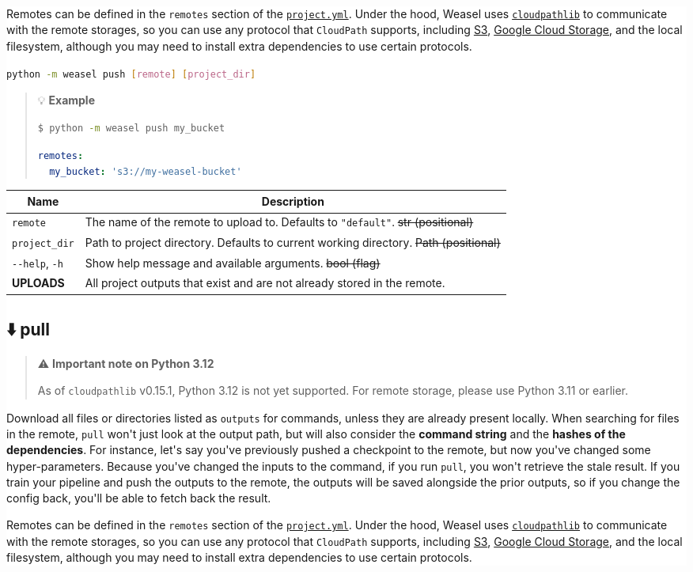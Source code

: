 Remotes can be defined in the `remotes` section of the
[`project.yml`](tutorial/directory-and-assets.md#project-yml). Under the hood,
Weasel uses [`cloudpathlib`](https://cloudpathlib.drivendata.org) to communicate
with the remote storages, so you can use any protocol that `CloudPath` supports,
including [S3](https://aws.amazon.com/s3/),
[Google Cloud Storage](https://cloud.google.com/storage), and the local
filesystem, although you may need to install extra dependencies to use certain
protocols.

```bash
python -m weasel push [remote] [project_dir]
```

> :bulb: **Example**
>
> ```bash
> $ python -m weasel push my_bucket
> ```
>
> ```yaml title="project.yml"
> remotes:
>   my_bucket: 's3://my-weasel-bucket'
> ```

| Name           | Description                                                                             |
| -------------- | --------------------------------------------------------------------------------------- |
| `remote`       | The name of the remote to upload to. Defaults to `"default"`. ~~str (positional)~~      |
| `project_dir`  | Path to project directory. Defaults to current working directory. ~~Path (positional)~~ |
| `--help`, `-h` | Show help message and available arguments. ~~bool (flag)~~                              |
| **UPLOADS**    | All project outputs that exist and are not already stored in the remote.                |

## :arrow_down: pull

> :warning: **Important note on Python 3.12**
>
> As of `cloudpathlib` v0.15.1, Python 3.12 is not yet supported. For remote
> storage, please use Python 3.11 or earlier.

Download all files or directories listed as `outputs` for commands, unless they
are already present locally. When searching for files in the remote, `pull`
won't just look at the output path, but will also consider the **command
string** and the **hashes of the dependencies**. For instance, let's say you've
previously pushed a checkpoint to the remote, but now you've changed some
hyper-parameters. Because you've changed the inputs to the command, if you run
`pull`, you won't retrieve the stale result. If you train your pipeline and push
the outputs to the remote, the outputs will be saved alongside the prior
outputs, so if you change the config back, you'll be able to fetch back the
result.

Remotes can be defined in the `remotes` section of the
[`project.yml`](tutorial/directory-and-assets.md#project-yml). Under the hood,
Weasel uses [`cloudpathlib`](https://cloudpathlib.drivendata.org/) to
communicate with the remote storages, so you can use any protocol that
`CloudPath` supports, including [S3](https://aws.amazon.com/s3/),
[Google Cloud Storage](https://cloud.google.com/storage), and the local
filesystem, although you may need to install extra dependencies to use certain
protocols.
